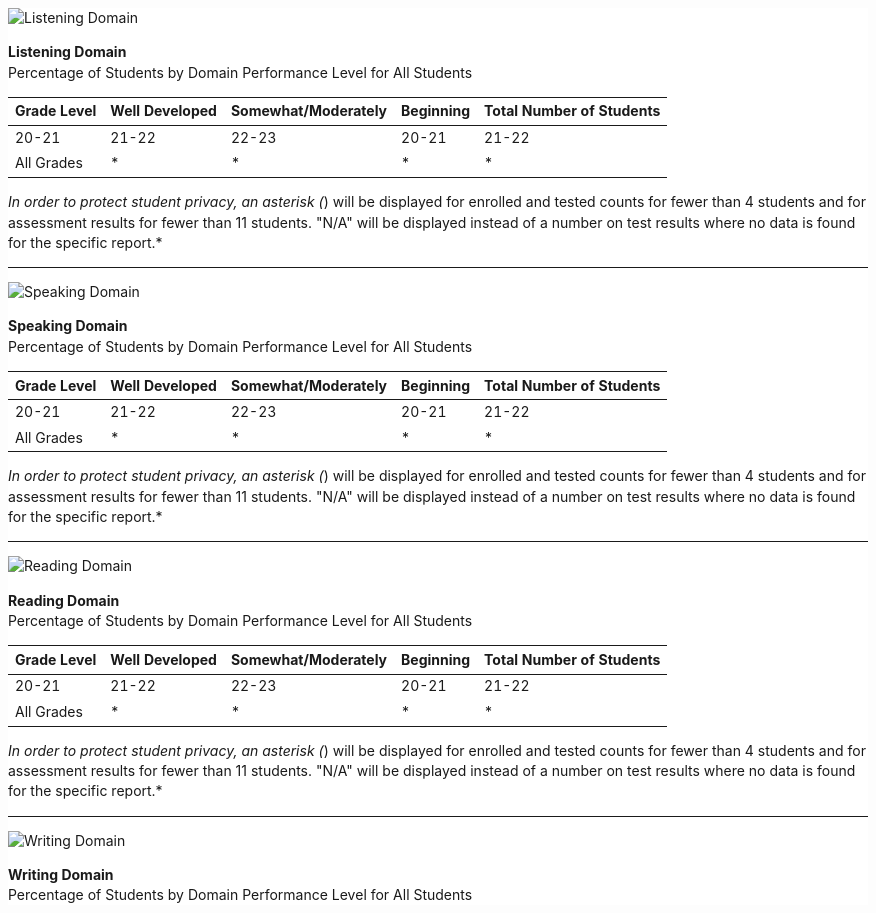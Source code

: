 ![Listening Domain](https://via.placeholder.com/768x993.png?text=Listening+Domain+Percentage+of+Students+by+Domain+Performance+Level+for+All+Students)

**Listening Domain**  
Percentage of Students by Domain Performance Level for All Students  

| Grade Level | Well Developed | Somewhat/Moderately | Beginning | Total Number of Students |
|-------------|----------------|----------------------|-----------|--------------------------|
| 20-21       | 21-22          | 22-23                | 20-21     | 21-22                    | 22-23 | 20-21 | 21-22 | 22-23 |
| All Grades  | *              | *                    | *         | *                        |

*In order to protect student privacy, an asterisk (*) will be displayed for enrolled and tested counts for fewer than 4 students and for assessment results for fewer than 11 students. "N/A" will be displayed instead of a number on test results where no data is found for the specific report.*

---

![Speaking Domain](https://via.placeholder.com/768x993.png?text=Speaking+Domain+Percentage+of+Students+by+Domain+Performance+Level+for+All+Students)

**Speaking Domain**  
Percentage of Students by Domain Performance Level for All Students  

| Grade Level | Well Developed | Somewhat/Moderately | Beginning | Total Number of Students |
|-------------|----------------|----------------------|-----------|--------------------------|
| 20-21       | 21-22          | 22-23                | 20-21     | 21-22                    | 22-23 | 20-21 | 21-22 | 22-23 |
| All Grades  | *              | *                    | *         | *                        |

*In order to protect student privacy, an asterisk (*) will be displayed for enrolled and tested counts for fewer than 4 students and for assessment results for fewer than 11 students. "N/A" will be displayed instead of a number on test results where no data is found for the specific report.*

---

![Reading Domain](https://via.placeholder.com/768x993.png?text=Reading+Domain+Percentage+of+Students+by+Domain+Performance+Level+for+All+Students)

**Reading Domain**  
Percentage of Students by Domain Performance Level for All Students  

| Grade Level | Well Developed | Somewhat/Moderately | Beginning | Total Number of Students |
|-------------|----------------|----------------------|-----------|--------------------------|
| 20-21       | 21-22          | 22-23                | 20-21     | 21-22                    | 22-23 | 20-21 | 21-22 | 22-23 |
| All Grades  | *              | *                    | *         | *                        |

*In order to protect student privacy, an asterisk (*) will be displayed for enrolled and tested counts for fewer than 4 students and for assessment results for fewer than 11 students. "N/A" will be displayed instead of a number on test results where no data is found for the specific report.*

---

![Writing Domain](https://via.placeholder.com/768x993.png?text=Writing+Domain+Percentage+of+Students+by+Domain+Performance+Level+for+All+Students)

**Writing Domain**  
Percentage of Students by Domain Performance Level for All Students  
